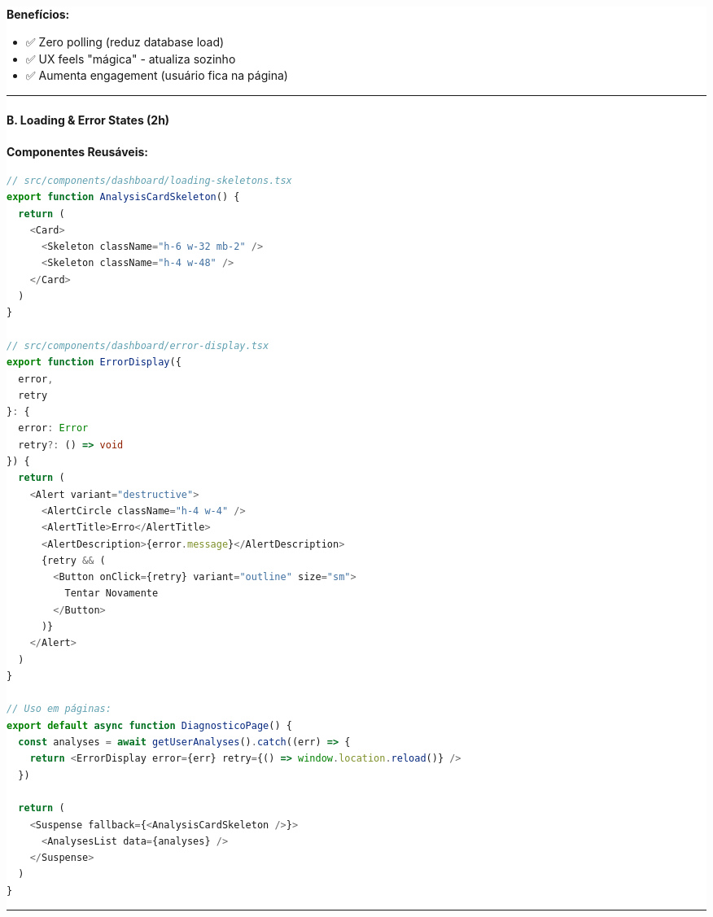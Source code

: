 **Benefícios:**
- ✅ Zero polling (reduz database load)
- ✅ UX feels "mágica" - atualiza sozinho
- ✅ Aumenta engagement (usuário fica na página)

---

#### **B. Loading & Error States (2h)**

**Componentes Reusáveis:**
```typescript
// src/components/dashboard/loading-skeletons.tsx
export function AnalysisCardSkeleton() {
  return (
    <Card>
      <Skeleton className="h-6 w-32 mb-2" />
      <Skeleton className="h-4 w-48" />
    </Card>
  )
}

// src/components/dashboard/error-display.tsx
export function ErrorDisplay({ 
  error, 
  retry 
}: { 
  error: Error
  retry?: () => void 
}) {
  return (
    <Alert variant="destructive">
      <AlertCircle className="h-4 w-4" />
      <AlertTitle>Erro</AlertTitle>
      <AlertDescription>{error.message}</AlertDescription>
      {retry && (
        <Button onClick={retry} variant="outline" size="sm">
          Tentar Novamente
        </Button>
      )}
    </Alert>
  )
}

// Uso em páginas:
export default async function DiagnosticoPage() {
  const analyses = await getUserAnalyses().catch((err) => {
    return <ErrorDisplay error={err} retry={() => window.location.reload()} />
  })
  
  return (
    <Suspense fallback={<AnalysisCardSkeleton />}>
      <AnalysesList data={analyses} />
    </Suspense>
  )
}
```

---